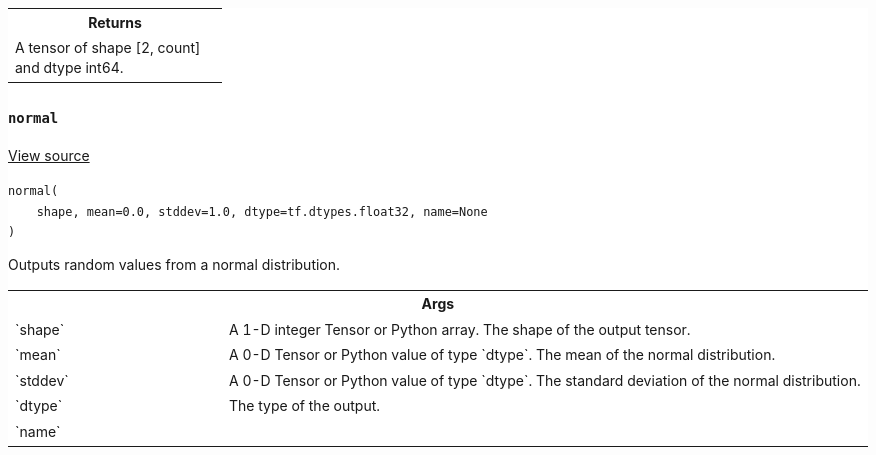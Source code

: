 


 <table class="responsive fixed orange">
<colgroup><col width="214px"><col></colgroup>
<tr><th colspan="2">Returns</th></tr>
<tr class="alt">
<td colspan="2">
A tensor of shape [2, count] and dtype int64.
</td>
</tr>

</table>



<h3 id="normal"><code>normal</code></h3>

<a target="_blank" href="https://github.com/tensorflow/tensorflow/blob/r2.3/tensorflow/python/ops/stateful_random_ops.py#L602-L624">View source</a>

<pre class="devsite-click-to-copy prettyprint lang-py tfo-signature-link">
<code>normal(
    shape, mean=0.0, stddev=1.0, dtype=tf.dtypes.float32, name=None
)
</code></pre>

Outputs random values from a normal distribution.



 <table class="responsive fixed orange">
<colgroup><col width="214px"><col></colgroup>
<tr><th colspan="2">Args</th></tr>

<tr>
<td>
`shape`
</td>
<td>
A 1-D integer Tensor or Python array. The shape of the output
tensor.
</td>
</tr><tr>
<td>
`mean`
</td>
<td>
A 0-D Tensor or Python value of type `dtype`. The mean of the normal
distribution.
</td>
</tr><tr>
<td>
`stddev`
</td>
<td>
A 0-D Tensor or Python value of type `dtype`. The standard
deviation of the normal distribution.
</td>
</tr><tr>
<td>
`dtype`
</td>
<td>
The type of the output.
</td>
</tr><tr>
<td>
`name`
</td>